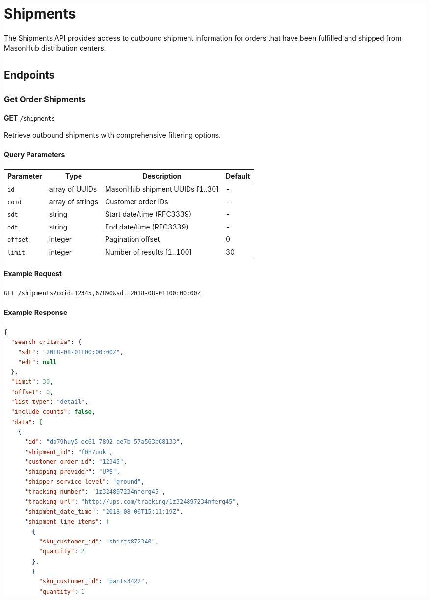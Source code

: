 # Shipments

The Shipments API provides access to outbound shipment information for orders that have been fulfilled and shipped from MasonHub distribution centers.

## Endpoints

### Get Order Shipments

**GET** `/shipments`

Retrieve outbound shipments with comprehensive filtering options.

#### Query Parameters

| Parameter | Type | Description | Default |
|-----------|------|-------------|---------|
| `id` | array of UUIDs | MasonHub shipment UUIDs [1..30] | - |
| `coid` | array of strings | Customer order IDs | - |
| `sdt` | string | Start date/time (RFC3339) | - |
| `edt` | string | End date/time (RFC3339) | - |
| `offset` | integer | Pagination offset | 0 |
| `limit` | integer | Number of results [1..100] | 30 |

#### Example Request

```http
GET /shipments?coid=12345,67890&sdt=2018-08-01T00:00:00Z
```

#### Example Response

```json
{
  "search_criteria": {
    "sdt": "2018-08-01T00:00:00Z",
    "edt": null
  },
  "limit": 30,
  "offset": 0,
  "list_type": "detail",
  "include_counts": false,
  "data": [
    {
      "id": "db79huy5-ec61-7892-ae7b-57a563b68133",
      "shipment_id": "f0h7uuk",
      "customer_order_id": "12345",
      "shipping_provider": "UPS",
      "shipper_service_level": "ground",
      "tracking_number": "1z324897234nferg45",
      "tracking_url": "http://ups.com/tracking/1z324897234nferg45",
      "shipment_date_time": "2018-08-06T15:11:19Z",
      "shipment_line_items": [
        {
          "sku_customer_id": "shirts872340",
          "quantity": 2
        },
        {
          "sku_customer_id": "pants3422",
          "quantity": 1
```